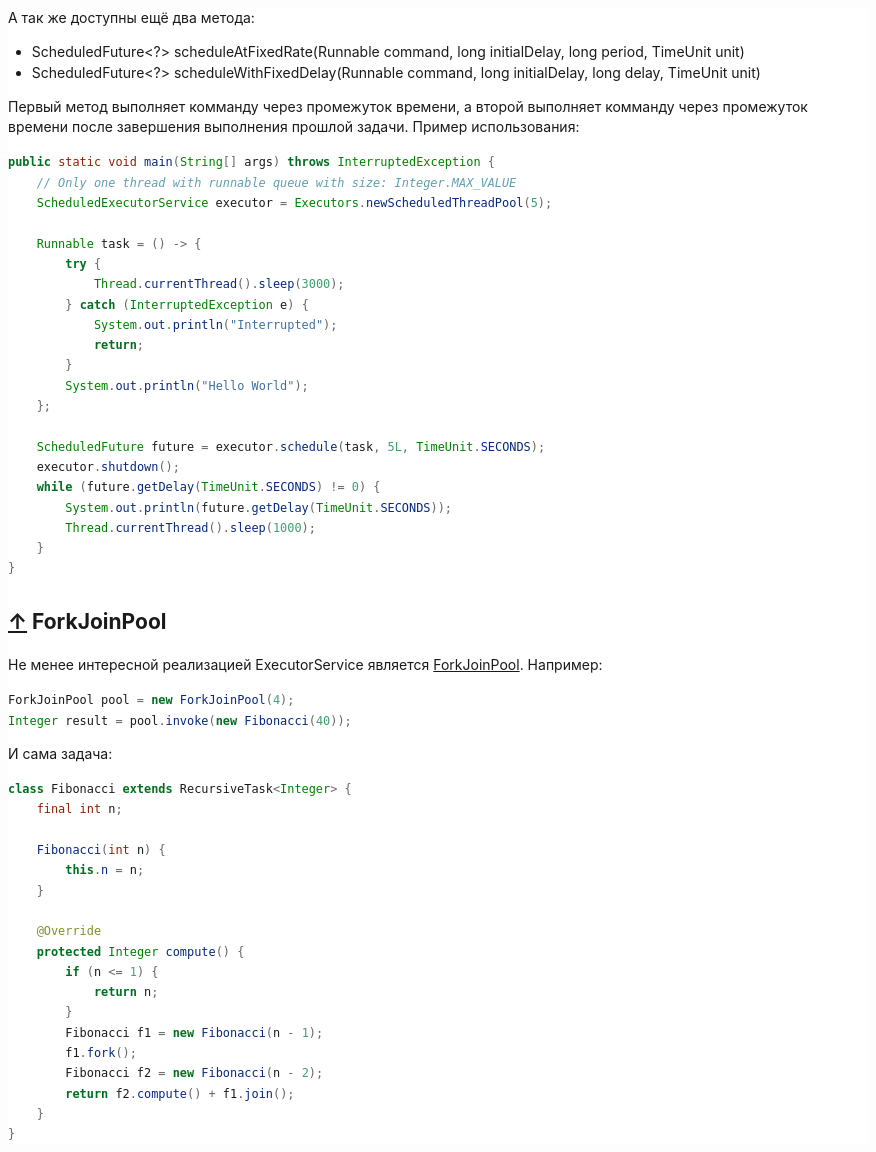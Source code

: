 А так же доступны ещё два метода:
- ScheduledFuture<?> scheduleAtFixedRate(Runnable command, long initialDelay, long period, TimeUnit unit)
- ScheduledFuture<?> scheduleWithFixedDelay(Runnable command, long initialDelay, long delay, TimeUnit unit)

Первый метод выполняет комманду через промежуток времени, а второй выполняет комманду через промежуток времени после завершения выполнения прошлой задачи.
Пример использования:
```java
public static void main(String[] args) throws InterruptedException {
	// Only one thread with runnable queue with size: Integer.MAX_VALUE
	ScheduledExecutorService executor = Executors.newScheduledThreadPool(5);

	Runnable task = () -> {
        try {
            Thread.currentThread().sleep(3000);
        } catch (InterruptedException e) {
            System.out.println("Interrupted");
            return;
        }
		System.out.println("Hello World");
	};

	ScheduledFuture future = executor.schedule(task, 5L, TimeUnit.SECONDS);
	executor.shutdown();
	while (future.getDelay(TimeUnit.SECONDS) != 0) {
		System.out.println(future.getDelay(TimeUnit.SECONDS));
		Thread.currentThread().sleep(1000);
	}
}
```

## [↑](#Home) <a name="ForkJoinPool"></a> ForkJoinPool
Не менее интересной реализацией ExecutorService является [ForkJoinPool](https://docs.oracle.com/javase/8/docs/api/java/util/concurrent/ForkJoinPool.html).
Например:
```java
ForkJoinPool pool = new ForkJoinPool(4);
Integer result = pool.invoke(new Fibonacci(40));
```
И сама задача:
```java
class Fibonacci extends RecursiveTask<Integer> {
	final int n;

	Fibonacci(int n) {
		this.n = n;
	}

	@Override
	protected Integer compute() {
		if (n <= 1) {
        	return n;
        }
		Fibonacci f1 = new Fibonacci(n - 1);
		f1.fork();
		Fibonacci f2 = new Fibonacci(n - 2);
		return f2.compute() + f1.join();
	}
}
```

